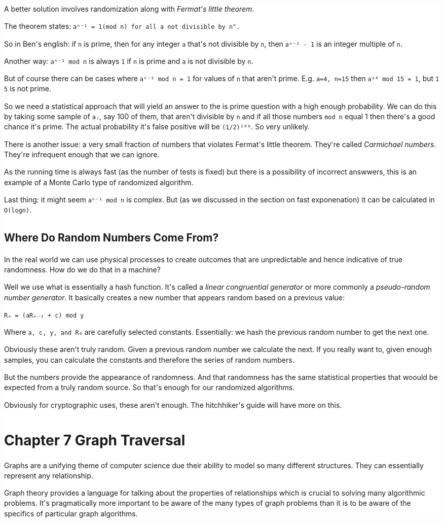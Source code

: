 A better solution involves randomization along with *Fermat's little theorem*.

The theorem states: `aⁿ⁻¹ = 1(mod n) for all a not divisible by n".`

So in Ben's english: if `n` is prime, then for any integer `a` that's not divisible by `n`, then `aⁿ⁻¹ - 1` is an integer multiple of `n`.

Another way: `aⁿ⁻¹ mod n` is always `1` if `n` is prime and `a` is not divisible by `n`.

But of course there can be cases where `aⁿ⁻¹ mod n = 1` for values of `n` that aren't prime. E.g. `a=4, n=15` then `a¹⁴ mod 15 = 1`, but `15` is not prime.

So we need a statistical approach that will yield an answer to the is prime question with a high enough probability. We can do this by taking some sample of `aⱼ`, say 100 of them, that aren't divisible by `n` and if all those numbers `mod n` equal 1 then there's a good chance it's prime. The actual probability it's false positive will be `(1/2)¹⁰⁰`. So very unlikely.

There is another issue: a very small fraction of numbers that violates Fermat's little theorem. They're called *Carmichael numbers*. They're infrequent enough that we can ignore.

As the running time is always fast (as the number of tests is fixed) but there is a possibility of incorrect answwers, this is an example of a Monte Carlo type of randomized algorithm.

Last thing: it might seem `aⁿ⁻¹ mod n` is complex. But (as we discussed in the section on fast exponenation) it can be calculated in `O(logn)`.

## Where Do Random Numbers Come From?
In the real world we can use physical processes to create outcomes that are unpredictable and hence indicative of true randomness. How do we do that in a machine?

Well we use what is essentially a hash function. It's called a *linear congruential generator* or more commonly a *pseudo-random number generator*. It basically creates a new number that appears random based on a previous value:

```
Rₓ = (aRₓ₋₁ + c) mod y
```
Where `a, c, y, and R₀` are carefully selected constants. Essentially: we hash the previous random number to get the next one.

Obviously these aren't truly random. Given a previous random number we calculate the next. If you really want to, given enough samples, you can calculate the constants and therefore the series of random numbers.

But the numbers provide the appearance of randomness. And that randomness has the same statistical properties that woould be expected from a truly random source. So that's enough for our randomized algorithms.

Obviously for cryptographic uses, these aren't enough. The hitchhiker's guide will have more on this.

# Chapter 7 Graph Traversal
Graphs are a unifying theme of computer science due their ability to model so many different structures. They can essentially represent any relationship.

Graph theory provides a language for talking about the properties of relationships which is crucial to solving many algorithmic problems. It's pragmatically more important to be aware of the many types of graph problems than it is to be aware of the specifics of particular graph algorithms.
